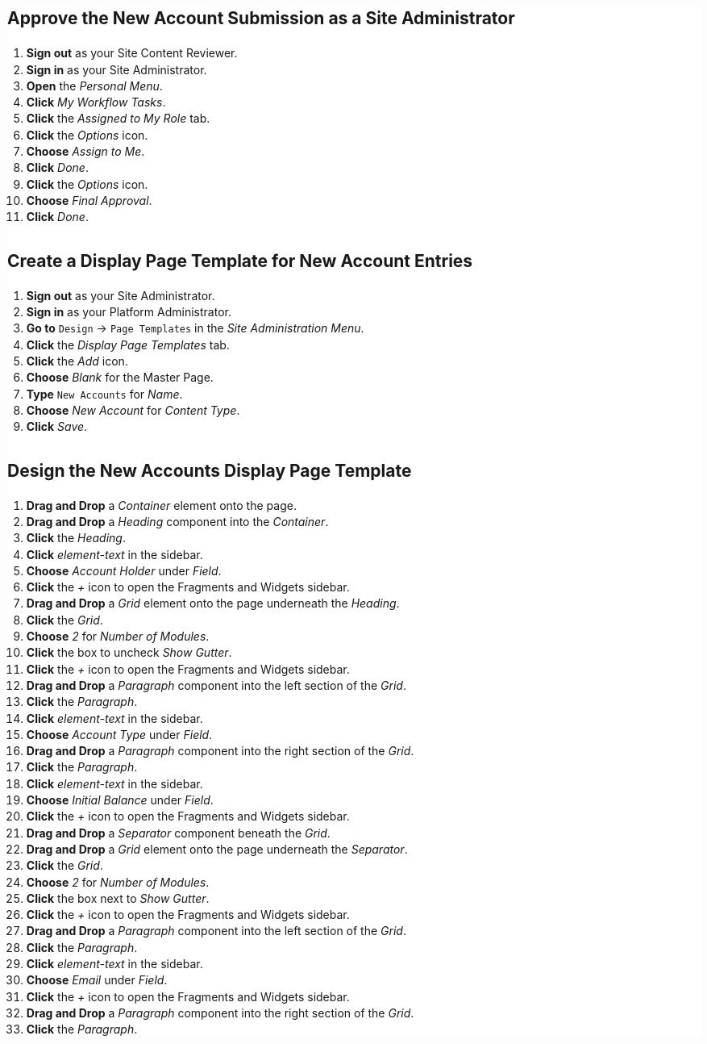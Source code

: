 ## Approve the New Account Submission as a Site Administrator 

1. **Sign out** as your Site Content Reviewer. 
2. **Sign in** as your Site Administrator. 
3. **Open** the _Personal Menu_. 
4. **Click** _My Workflow Tasks_. 
5. **Click** the _Assigned to My Role_ tab. 
6. **Click** the _Options_ icon. 
7. **Choose** _Assign to Me_. 
8. **Click** _Done_. 
9. **Click** the _Options_ icon. 
10. **Choose** _Final Approval_. 
11. **Click** _Done_. 

## Create a Display Page Template for New Account Entries 

1. **Sign out** as your Site Administrator. 
2. **Sign in** as your Platform Administrator. 
3. **Go to** `Design` &rarr; `Page Templates` in the _Site Administration Menu_. 
4. **Click** the _Display Page Templates_ tab. 
5. **Click** the _Add_ icon. 
6. **Choose** _Blank_ for the Master Page. 
7. **Type** `New Accounts` for _Name_. 
8. **Choose** _New Account_ for _Content Type_. 
9. **Click** _Save_. 

## Design the New Accounts Display Page Template 

1. **Drag and Drop** a _Container_ element onto the page. 
2. **Drag and Drop** a _Heading_ component into the _Container_. 
3. **Click** the _Heading_. 
4. **Click** _element-text_ in the sidebar. 
5. **Choose** _Account Holder_ under _Field_. 
6. **Click** the _+_ icon to open the Fragments and Widgets sidebar. 
7. **Drag and Drop** a _Grid_ element onto the page underneath the _Heading_. 
8. **Click** the _Grid_. 
9. **Choose** _2_ for _Number of Modules_. 
10. **Click** the box to uncheck _Show Gutter_. 
11. **Click** the _+_ icon to open the Fragments and Widgets sidebar. 
12. **Drag and Drop** a _Paragraph_ component into the left section of the _Grid_. 
13. **Click** the _Paragraph_. 
14. **Click** _element-text_ in the sidebar. 
15. **Choose** _Account Type_ under _Field_. 
16. **Drag and Drop** a _Paragraph_ component into the right section of the _Grid_. 
17. **Click** the _Paragraph_. 
18. **Click** _element-text_ in the sidebar. 
19. **Choose** _Initial Balance_ under _Field_. 
20. **Click** the _+_ icon to open the Fragments and Widgets sidebar. 
21. **Drag and Drop** a _Separator_ component beneath the _Grid_. 
22. **Drag and Drop** a _Grid_ element onto the page underneath the _Separator_. 
23. **Click** the _Grid_. 
24. **Choose** _2_ for _Number of Modules_. 
25. **Click** the box next to _Show Gutter_. 
26. **Click** the _+_ icon to open the Fragments and Widgets sidebar. 
27. **Drag and Drop** a _Paragraph_ component into the left section of the _Grid_. 
28. **Click** the _Paragraph_. 
29. **Click** _element-text_ in the sidebar. 
30. **Choose** _Email_ under _Field_. 
31. **Click** the _+_ icon to open the Fragments and Widgets sidebar. 
32. **Drag and Drop** a _Paragraph_ component into the right section of the _Grid_. 
33. **Click** the _Paragraph_. 